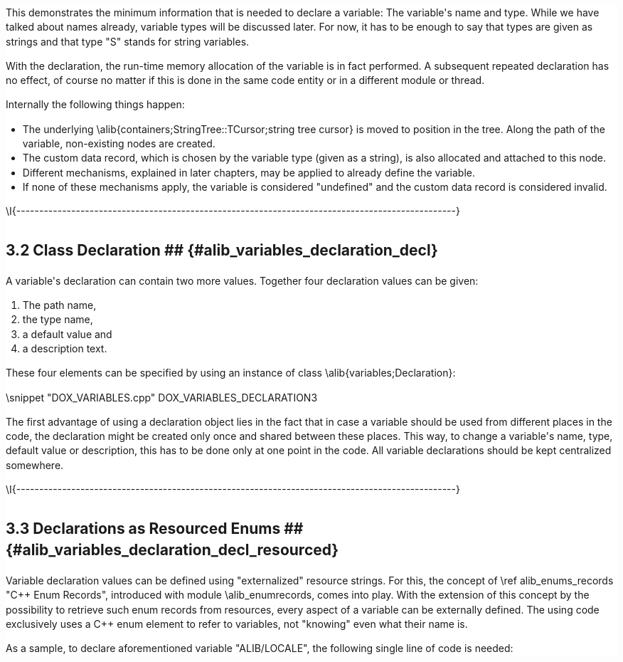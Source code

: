 This demonstrates the minimum information that is needed to declare a variable: The variable's
name and type. While we have talked about names already, variable types will be discussed later.
For now, it has to be enough to say that types are given as strings and that type <c>"S"</c> stands
for string variables.

With the declaration, the run-time memory allocation of the variable is in fact performed.
A subsequent repeated declaration has no effect, of course no matter if this is done in the same
code entity or in a different module or thread.

Internally the following things happen:
- The underlying \alib{containers;StringTree::TCursor;string tree cursor} is moved
  to position in the tree. Along the path of the variable, non-existing nodes are created.
- The custom data record, which is chosen by the variable type (given as a string), is also
  allocated and attached to this node.
- Different mechanisms, explained in later chapters, may be applied to already define the variable.
- If none of these mechanisms apply, the variable is considered "undefined" and the custom data record
  is considered invalid.

\I{------------------------------------------------------------------------------------------------}
## 3.2 Class Declaration ## {#alib_variables_declaration_decl}
A variable's declaration can contain two more values. Together four declaration values can be given:
1. The path name,
2. the type name,
3. a default value and 
4. a description text.

These four elements can be specified by using an instance of class \alib{variables;Declaration}:

\snippet "DOX_VARIABLES.cpp"     DOX_VARIABLES_DECLARATION3

The first advantage of using a declaration object lies in the fact that in case a variable should
be used from different places in the code, the declaration might be created only once and
shared between these places. This way, to change a variable's name, type, default value or
description, this has to be done only at one point in the code. All variable declarations should
be kept centralized somewhere.

\I{------------------------------------------------------------------------------------------------}
## 3.3 Declarations as Resourced Enums ## {#alib_variables_declaration_decl_resourced}
Variable declaration values can be defined using "externalized" resource strings.
For this, the concept of \ref alib_enums_records "C++ Enum Records", introduced with module
\alib_enumrecords, comes into play. With the extension of this concept by the possibility to 
retrieve such enum records from resources, every aspect of a variable can be externally defined.
The using code exclusively uses a C++ enum element to refer to variables, not "knowing" even
what their name is.

As a sample, to declare aforementioned variable <c>"ALIB/LOCALE"</c>, the following single
line of code is needed:
